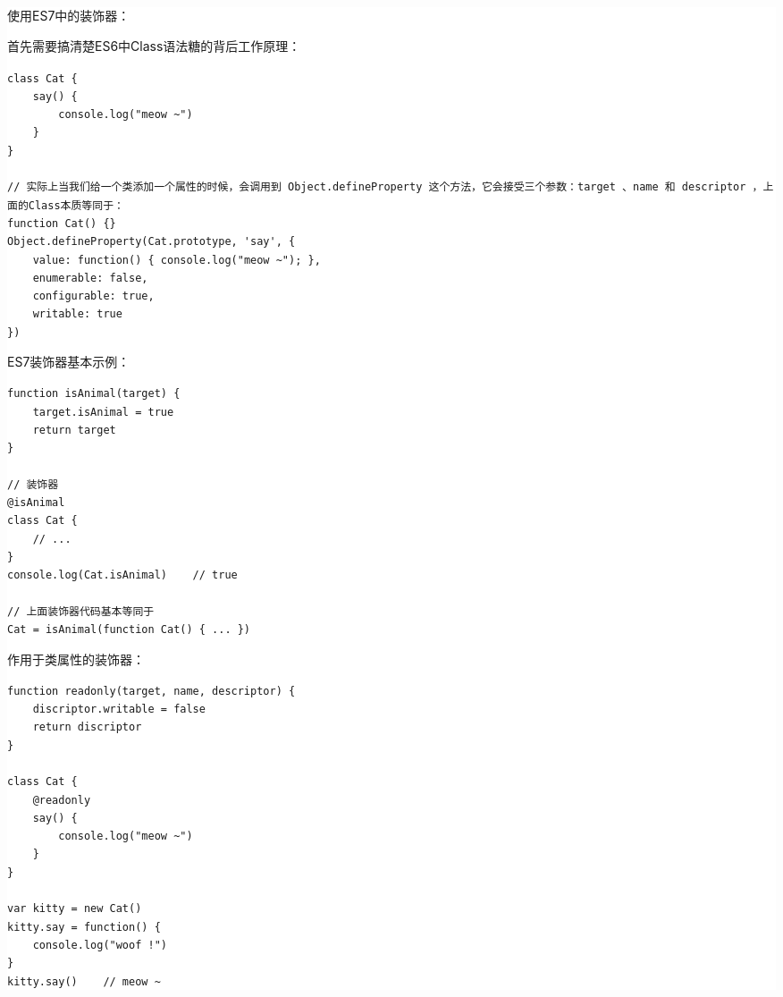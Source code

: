 使用ES7中的装饰器：

首先需要搞清楚ES6中Class语法糖的背后工作原理：

```
class Cat {
    say() {
        console.log("meow ~")
    }
}

// 实际上当我们给一个类添加一个属性的时候，会调用到 Object.defineProperty 这个方法，它会接受三个参数：target 、name 和 descriptor ，上面的Class本质等同于：
function Cat() {}
Object.defineProperty(Cat.prototype, 'say', {
    value: function() { console.log("meow ~"); },
    enumerable: false,
    configurable: true,
    writable: true
})
```

ES7装饰器基本示例：

```
function isAnimal(target) {
    target.isAnimal = true
    return target
}

// 装饰器
@isAnimal
class Cat {
    // ...
}
console.log(Cat.isAnimal)    // true

// 上面装饰器代码基本等同于
Cat = isAnimal(function Cat() { ... })
```

作用于类属性的装饰器：

```
function readonly(target, name, descriptor) {
    discriptor.writable = false
    return discriptor
}

class Cat {
    @readonly
    say() {
        console.log("meow ~")
    }
}

var kitty = new Cat()
kitty.say = function() {
    console.log("woof !")
}
kitty.say()    // meow ~
```
